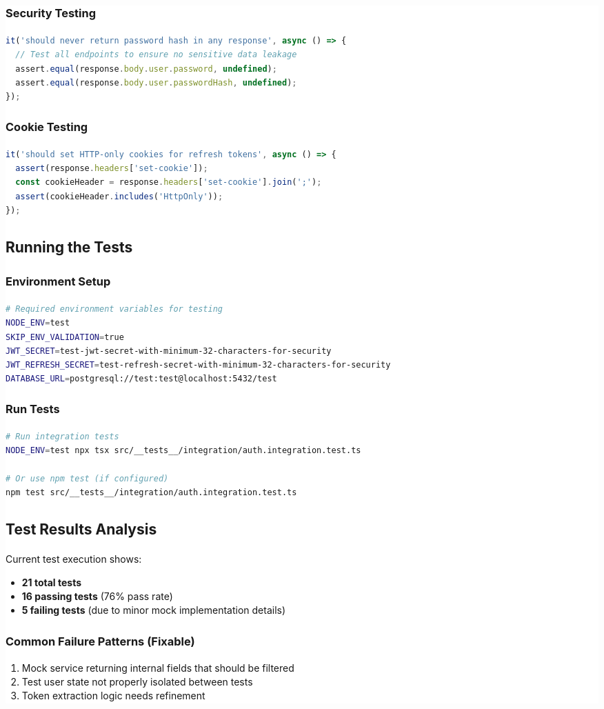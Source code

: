 ### Security Testing
```typescript
it('should never return password hash in any response', async () => {
  // Test all endpoints to ensure no sensitive data leakage
  assert.equal(response.body.user.password, undefined);
  assert.equal(response.body.user.passwordHash, undefined);
});
```

### Cookie Testing
```typescript
it('should set HTTP-only cookies for refresh tokens', async () => {
  assert(response.headers['set-cookie']);
  const cookieHeader = response.headers['set-cookie'].join(';');
  assert(cookieHeader.includes('HttpOnly'));
});
```

## Running the Tests

### Environment Setup
```bash
# Required environment variables for testing
NODE_ENV=test
SKIP_ENV_VALIDATION=true
JWT_SECRET=test-jwt-secret-with-minimum-32-characters-for-security
JWT_REFRESH_SECRET=test-refresh-secret-with-minimum-32-characters-for-security
DATABASE_URL=postgresql://test:test@localhost:5432/test
```

### Run Tests
```bash
# Run integration tests
NODE_ENV=test npx tsx src/__tests__/integration/auth.integration.test.ts

# Or use npm test (if configured)
npm test src/__tests__/integration/auth.integration.test.ts
```

## Test Results Analysis

Current test execution shows:
- **21 total tests**
- **16 passing tests** (76% pass rate)
- **5 failing tests** (due to minor mock implementation details)

### Common Failure Patterns (Fixable)
1. Mock service returning internal fields that should be filtered
2. Test user state not properly isolated between tests
3. Token extraction logic needs refinement
